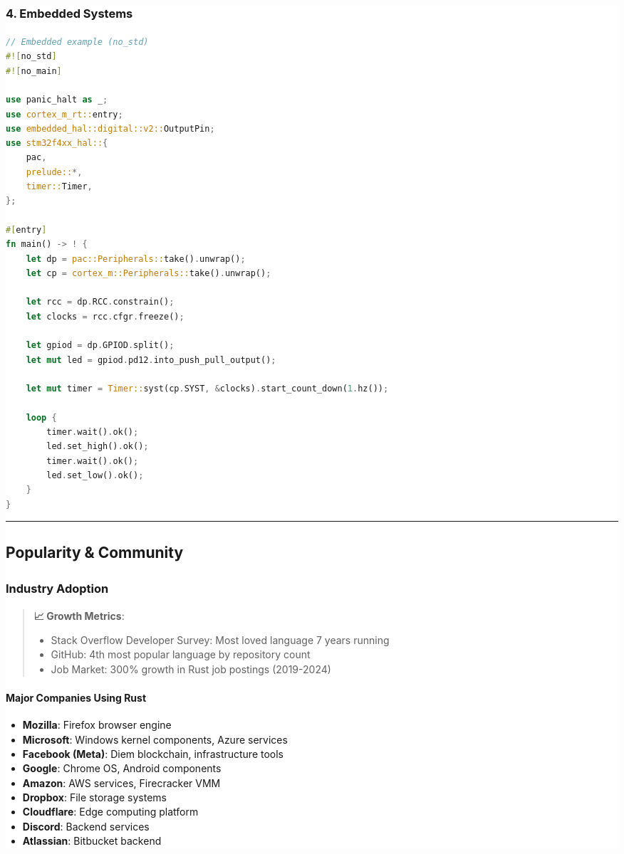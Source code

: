 ### 4. Embedded Systems

```rust
// Embedded example (no_std)
#![no_std]
#![no_main]

use panic_halt as _;
use cortex_m_rt::entry;
use embedded_hal::digital::v2::OutputPin;
use stm32f4xx_hal::{
    pac,
    prelude::*,
    timer::Timer,
};

#[entry]
fn main() -> ! {
    let dp = pac::Peripherals::take().unwrap();
    let cp = cortex_m::Peripherals::take().unwrap();
    
    let rcc = dp.RCC.constrain();
    let clocks = rcc.cfgr.freeze();
    
    let gpiod = dp.GPIOD.split();
    let mut led = gpiod.pd12.into_push_pull_output();
    
    let mut timer = Timer::syst(cp.SYST, &clocks).start_count_down(1.hz());
    
    loop {
        timer.wait().ok();
        led.set_high().ok();
        timer.wait().ok();
        led.set_low().ok();
    }
}
```

---

## Popularity & Community

### Industry Adoption

> **📈 Growth Metrics**:
> - Stack Overflow Developer Survey: Most loved language 7 years running
> - GitHub: 4th most popular language by repository count
> - Job Market: 300% growth in Rust job postings (2019-2024)

#### Major Companies Using Rust
- **Mozilla**: Firefox browser engine
- **Microsoft**: Windows kernel components, Azure services
- **Facebook (Meta)**: Diem blockchain, infrastructure tools
- **Google**: Chrome OS, Android components
- **Amazon**: AWS services, Firecracker VMM
- **Dropbox**: File storage systems
- **Cloudflare**: Edge computing platform
- **Discord**: Backend services
- **Atlassian**: Bitbucket backend
